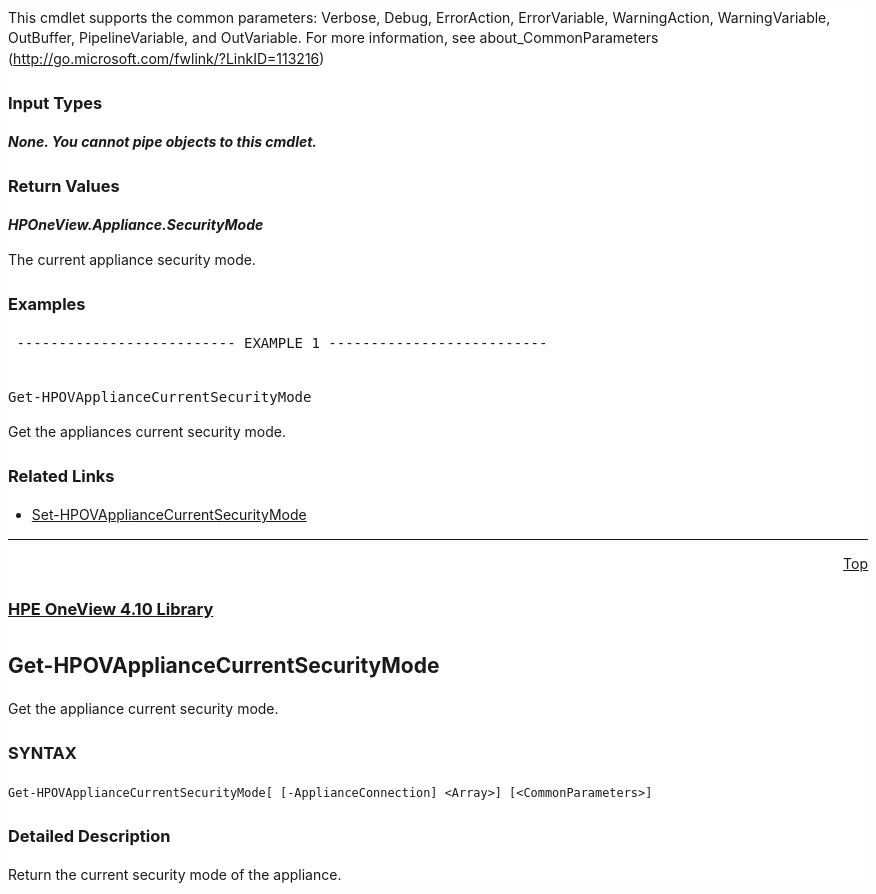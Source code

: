This cmdlet supports the common parameters: Verbose, Debug, ErrorAction, ErrorVariable, WarningAction, WarningVariable, OutBuffer, PipelineVariable, and OutVariable. For more information, see about_CommonParameters (<a href="http://go.microsoft.com/fwlink/?LinkID=113216">http://go.microsoft.com/fwlink/?LinkID=113216</a>)<p>

### Input Types

_**None.  You cannot pipe objects to this cmdlet.**_

 



### Return Values

_**HPOneView.Appliance.SecurityMode**_

 

The current appliance security mode.



### Examples

<pre> -------------------------- EXAMPLE 1 --------------------------<p>
Get-HPOVApplianceCurrentSecurityMode
</pre>
Get the appliances current security mode.



### Related Links

* [Set-HPOVApplianceCurrentSecurityMode](https://github.com/HewlettPackard/POSH-HPOneView/wiki/Set-HPOVApplianceCurrentSecurityMode)


***
<div align=right><a href="#Top">Top</a></div>
 <a name="4.10"></a>

### <u>HPE OneView 4.10 Library</u>

## Get-HPOVApplianceCurrentSecurityMode
<p>
Get the appliance current security mode.

### SYNTAX
<p>
<pre><code>Get-HPOVApplianceCurrentSecurityMode[ [-ApplianceConnection] &lt;Array&gt;] [&lt;CommonParameters&gt;]</code></pre>

### Detailed Description
<p>
Return the current security mode of the appliance.
